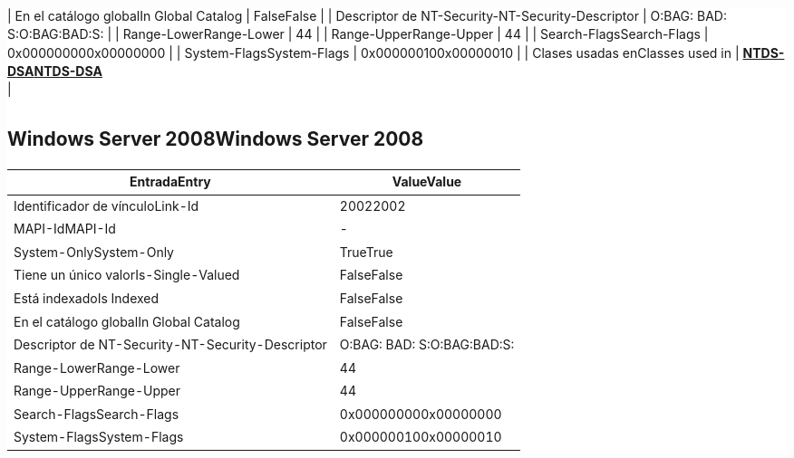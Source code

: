 | <span data-ttu-id="cbb49-199">En el catálogo global</span><span class="sxs-lookup"><span data-stu-id="cbb49-199">In Global Catalog</span></span>      | <span data-ttu-id="cbb49-200">False</span><span class="sxs-lookup"><span data-stu-id="cbb49-200">False</span></span>                                    |
| <span data-ttu-id="cbb49-201">Descriptor de NT-Security-</span><span class="sxs-lookup"><span data-stu-id="cbb49-201">NT-Security-Descriptor</span></span> | <span data-ttu-id="cbb49-202">O:BAG: BAD: S:</span><span class="sxs-lookup"><span data-stu-id="cbb49-202">O:BAG:BAD:S:</span></span>                             |
| <span data-ttu-id="cbb49-203">Range-Lower</span><span class="sxs-lookup"><span data-stu-id="cbb49-203">Range-Lower</span></span>            | <span data-ttu-id="cbb49-204">4</span><span class="sxs-lookup"><span data-stu-id="cbb49-204">4</span></span>                                        |
| <span data-ttu-id="cbb49-205">Range-Upper</span><span class="sxs-lookup"><span data-stu-id="cbb49-205">Range-Upper</span></span>            | <span data-ttu-id="cbb49-206">4</span><span class="sxs-lookup"><span data-stu-id="cbb49-206">4</span></span>                                        |
| <span data-ttu-id="cbb49-207">Search-Flags</span><span class="sxs-lookup"><span data-stu-id="cbb49-207">Search-Flags</span></span>           | <span data-ttu-id="cbb49-208">0x00000000</span><span class="sxs-lookup"><span data-stu-id="cbb49-208">0x00000000</span></span>                               |
| <span data-ttu-id="cbb49-209">System-Flags</span><span class="sxs-lookup"><span data-stu-id="cbb49-209">System-Flags</span></span>           | <span data-ttu-id="cbb49-210">0x00000010</span><span class="sxs-lookup"><span data-stu-id="cbb49-210">0x00000010</span></span>                               |
| <span data-ttu-id="cbb49-211">Clases usadas en</span><span class="sxs-lookup"><span data-stu-id="cbb49-211">Classes used in</span></span>        | [<span data-ttu-id="cbb49-212">**NTDS-DSA**</span><span class="sxs-lookup"><span data-stu-id="cbb49-212">**NTDS-DSA**</span></span>](c-ntdsdsa.md)<br/> |



## <a name="windows-server-2008"></a><span data-ttu-id="cbb49-213">Windows Server 2008</span><span class="sxs-lookup"><span data-stu-id="cbb49-213">Windows Server 2008</span></span>



| <span data-ttu-id="cbb49-214">Entrada</span><span class="sxs-lookup"><span data-stu-id="cbb49-214">Entry</span></span> | <span data-ttu-id="cbb49-215">Value</span><span class="sxs-lookup"><span data-stu-id="cbb49-215">Value</span></span> |
|------------------------|------------------------------------------|
| <span data-ttu-id="cbb49-216">Identificador de vínculo</span><span class="sxs-lookup"><span data-stu-id="cbb49-216">Link-Id</span></span>                | <span data-ttu-id="cbb49-217">2002</span><span class="sxs-lookup"><span data-stu-id="cbb49-217">2002</span></span>                                     |
| <span data-ttu-id="cbb49-218">MAPI-Id</span><span class="sxs-lookup"><span data-stu-id="cbb49-218">MAPI-Id</span></span>                | \-                                       |
| <span data-ttu-id="cbb49-219">System-Only</span><span class="sxs-lookup"><span data-stu-id="cbb49-219">System-Only</span></span>            | <span data-ttu-id="cbb49-220">True</span><span class="sxs-lookup"><span data-stu-id="cbb49-220">True</span></span>                                     |
| <span data-ttu-id="cbb49-221">Tiene un único valor</span><span class="sxs-lookup"><span data-stu-id="cbb49-221">Is-Single-Valued</span></span>       | <span data-ttu-id="cbb49-222">False</span><span class="sxs-lookup"><span data-stu-id="cbb49-222">False</span></span>                                    |
| <span data-ttu-id="cbb49-223">Está indexado</span><span class="sxs-lookup"><span data-stu-id="cbb49-223">Is Indexed</span></span>             | <span data-ttu-id="cbb49-224">False</span><span class="sxs-lookup"><span data-stu-id="cbb49-224">False</span></span>                                    |
| <span data-ttu-id="cbb49-225">En el catálogo global</span><span class="sxs-lookup"><span data-stu-id="cbb49-225">In Global Catalog</span></span>      | <span data-ttu-id="cbb49-226">False</span><span class="sxs-lookup"><span data-stu-id="cbb49-226">False</span></span>                                    |
| <span data-ttu-id="cbb49-227">Descriptor de NT-Security-</span><span class="sxs-lookup"><span data-stu-id="cbb49-227">NT-Security-Descriptor</span></span> | <span data-ttu-id="cbb49-228">O:BAG: BAD: S:</span><span class="sxs-lookup"><span data-stu-id="cbb49-228">O:BAG:BAD:S:</span></span>                             |
| <span data-ttu-id="cbb49-229">Range-Lower</span><span class="sxs-lookup"><span data-stu-id="cbb49-229">Range-Lower</span></span>            | <span data-ttu-id="cbb49-230">4</span><span class="sxs-lookup"><span data-stu-id="cbb49-230">4</span></span>                                        |
| <span data-ttu-id="cbb49-231">Range-Upper</span><span class="sxs-lookup"><span data-stu-id="cbb49-231">Range-Upper</span></span>            | <span data-ttu-id="cbb49-232">4</span><span class="sxs-lookup"><span data-stu-id="cbb49-232">4</span></span>                                        |
| <span data-ttu-id="cbb49-233">Search-Flags</span><span class="sxs-lookup"><span data-stu-id="cbb49-233">Search-Flags</span></span>           | <span data-ttu-id="cbb49-234">0x00000000</span><span class="sxs-lookup"><span data-stu-id="cbb49-234">0x00000000</span></span>                               |
| <span data-ttu-id="cbb49-235">System-Flags</span><span class="sxs-lookup"><span data-stu-id="cbb49-235">System-Flags</span></span>           | <span data-ttu-id="cbb49-236">0x00000010</span><span class="sxs-lookup"><span data-stu-id="cbb49-236">0x00000010</span></span>                               |